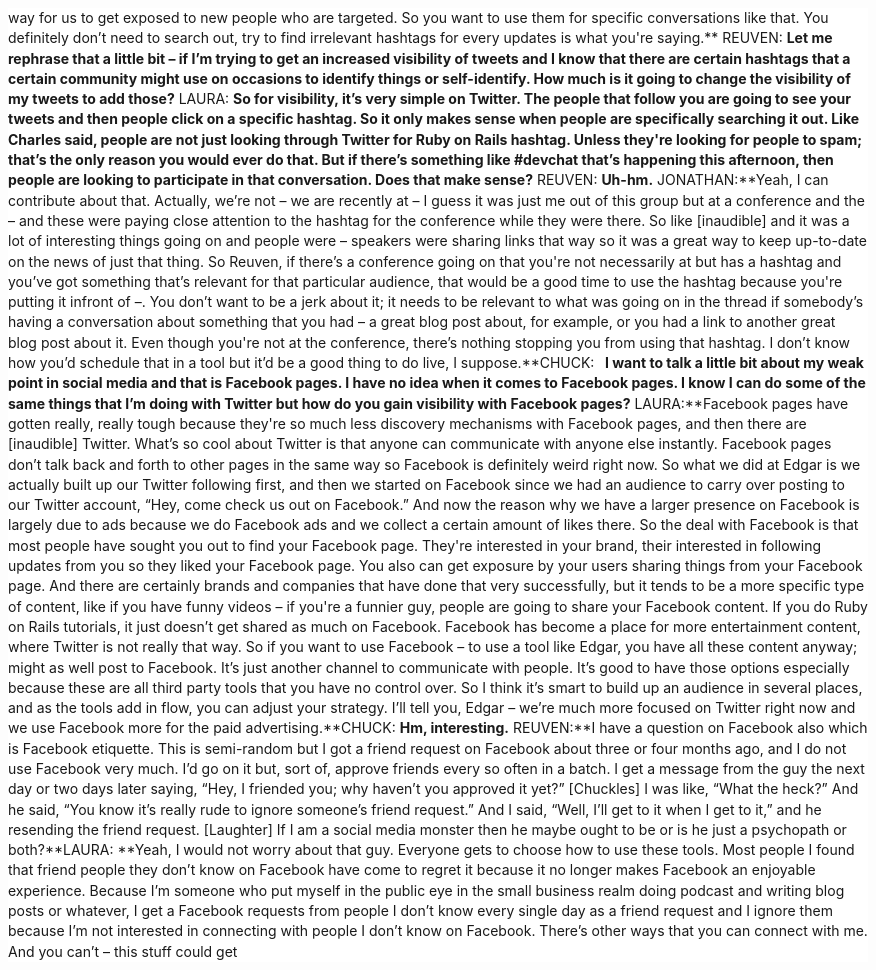 way for us to get exposed to new people who are targeted. So you want to use them for specific conversations like that. You definitely don’t need to search out, try to find irrelevant hashtags for every updates is what you're saying.** REUVEN: **Let me rephrase that a little bit – if I’m trying to get an increased visibility of tweets and I know that there are certain hashtags that a certain community might use on occasions to identify things or self-identify. How much is it going to change the visibility of my tweets to add those?** LAURA: **So for visibility, it’s very simple on Twitter. The people that follow you are going to see your tweets and then people click on a specific hashtag. So it only makes sense when people are specifically searching it out. Like Charles said, people are not just looking through Twitter for Ruby on Rails hashtag. Unless they're looking for people to spam; that’s the only reason you would ever do that. But if there’s something like #devchat that’s happening this afternoon, then people are looking to participate in that conversation. Does that make sense?** REUVEN: **Uh-hm.** JONATHAN:**Yeah, I can contribute about that. Actually, we’re not – we are recently at – I guess it was just me out of this group but at a conference and the – and these were paying close attention to the hashtag for the conference while they were there. So like [inaudible] and it was a lot of interesting things going on and people were – speakers were sharing links that way so it was a great way to keep up-to-date on the news of just that thing. So Reuven, if there’s a conference going on that you're not necessarily at but has a hashtag and you’ve got something that’s relevant for that particular audience, that would be a good time to use the hashtag because you're putting it infront of –. You don’t want to be a jerk about it; it needs to be relevant to what was going on in the thread if somebody’s having a conversation about something that you had – a great blog post about, for example, or you had a link to another great blog post about it. Even though you're not at the conference, there’s nothing stopping you from using that hashtag. I don’t know how you’d schedule that in a tool but it’d be a good thing to do live, I suppose.**CHUCK: **&nbsp; I want to talk a little bit about my weak point in social media and that is Facebook pages. I have no idea when it comes to Facebook pages. I know I can do some of the same things that I’m doing with Twitter but how do you gain visibility with Facebook pages?** LAURA:**Facebook pages have gotten really, really tough because they're so much less discovery mechanisms with Facebook pages, and then there are [inaudible] Twitter. What’s so cool about Twitter is that anyone can communicate with anyone else instantly. Facebook pages don’t talk back and forth to other pages in the same way so Facebook is definitely weird right now. So what we did at Edgar is we actually built up our Twitter following first, and then we started on Facebook since we had an audience to carry over posting to our Twitter account, “Hey, come check us out on Facebook.” And now the reason why we have a larger presence on Facebook is largely due to ads because we do Facebook ads and we collect a certain amount of likes there. So the deal with Facebook is that most people have sought you out to find your Facebook page. They're interested in your brand, their interested in following updates from you so they liked your Facebook page. You also can get exposure by your users sharing things from your Facebook page. And there are certainly brands and companies that have done that very successfully, but it tends to be a more specific type of content, like if you have funny videos – if you're a funnier guy, people are going to share your Facebook content. If you do Ruby on Rails tutorials, it just doesn’t get shared as much on Facebook. Facebook has become a place for more entertainment content, where Twitter is not really that way. So if you want to use Facebook – to use a tool like Edgar, you have all these content anyway; might as well post to Facebook. It’s just another channel to communicate with people. It’s good to have those options especially because these are all third party tools that you have no control over. So I think it’s smart to build up an audience in several places, and as the tools add in flow, you can adjust your strategy. I’ll tell you, Edgar – we’re much more focused on Twitter right now and we use Facebook more for the paid advertising.**CHUCK: **Hm, interesting.** REUVEN:**I have a question on Facebook also which is Facebook etiquette. This is semi-random but I got a friend request on Facebook about three or four months ago, and I do not use Facebook very much. I’d go on it but, sort of, approve friends every so often in a batch. I get a message from the guy the next day or two days later saying, “Hey, I friended you; why haven’t you approved it yet?” [Chuckles] I was like, “What the heck?” And he said, “You know it’s really rude to ignore someone’s friend request.” And I said, “Well, I’ll get to it when I get to it,” and he resending the friend request. [Laughter] If I am a social media monster then he maybe ought to be or is he just a psychopath or both?**LAURA: **Yeah, I would not worry about that guy. Everyone gets to choose how to use these tools. Most people I found that friend people they don’t know on Facebook have come to regret it because it no longer makes Facebook an enjoyable experience. Because I’m someone who put myself in the public eye in the small business realm doing podcast and writing blog posts or whatever, I get a Facebook requests from people I don’t know every single day as a friend request and I ignore them because I’m not interested in connecting with people I don’t know on Facebook. There’s other ways that you can connect with me. And you can’t – this stuff could get